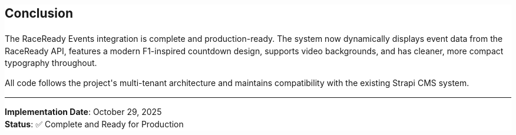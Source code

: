 ## Conclusion

The RaceReady Events integration is complete and production-ready. The system now dynamically displays event data from the RaceReady API, features a modern F1-inspired countdown design, supports video backgrounds, and has cleaner, more compact typography throughout.

All code follows the project's multi-tenant architecture and maintains compatibility with the existing Strapi CMS system.

---

**Implementation Date**: October 29, 2025  
**Status**: ✅ Complete and Ready for Production

